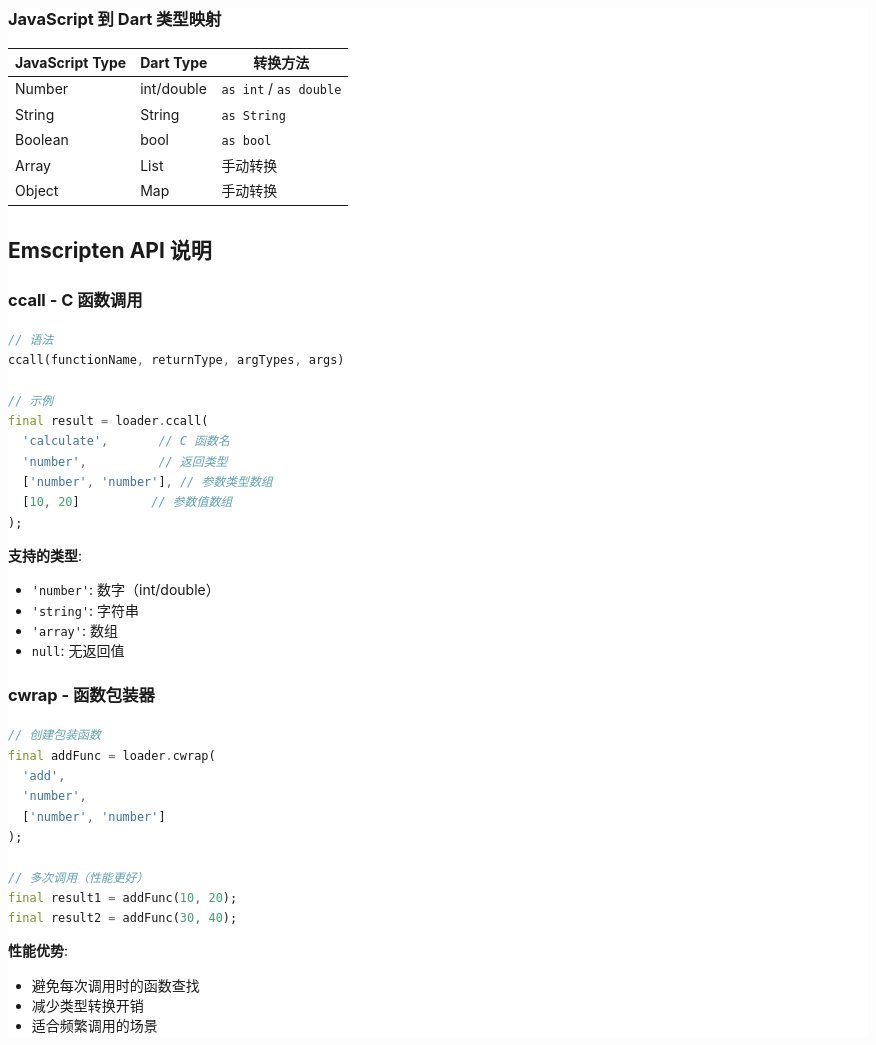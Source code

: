 ### JavaScript 到 Dart 类型映射

| JavaScript Type | Dart Type | 转换方法 |
|----------------|-----------|----------|
| Number         | int/double | `as int` / `as double` |
| String         | String    | `as String` |
| Boolean        | bool      | `as bool` |
| Array          | List      | 手动转换 |
| Object         | Map       | 手动转换 |

## Emscripten API 说明

### ccall - C 函数调用

```dart
// 语法
ccall(functionName, returnType, argTypes, args)

// 示例
final result = loader.ccall(
  'calculate',       // C 函数名
  'number',          // 返回类型
  ['number', 'number'], // 参数类型数组
  [10, 20]          // 参数值数组
);
```

**支持的类型**:
- `'number'`: 数字（int/double）
- `'string'`: 字符串
- `'array'`: 数组
- `null`: 无返回值

### cwrap - 函数包装器

```dart
// 创建包装函数
final addFunc = loader.cwrap(
  'add',
  'number',
  ['number', 'number']
);

// 多次调用（性能更好）
final result1 = addFunc(10, 20);
final result2 = addFunc(30, 40);
```

**性能优势**:
- 避免每次调用时的函数查找
- 减少类型转换开销
- 适合频繁调用的场景
